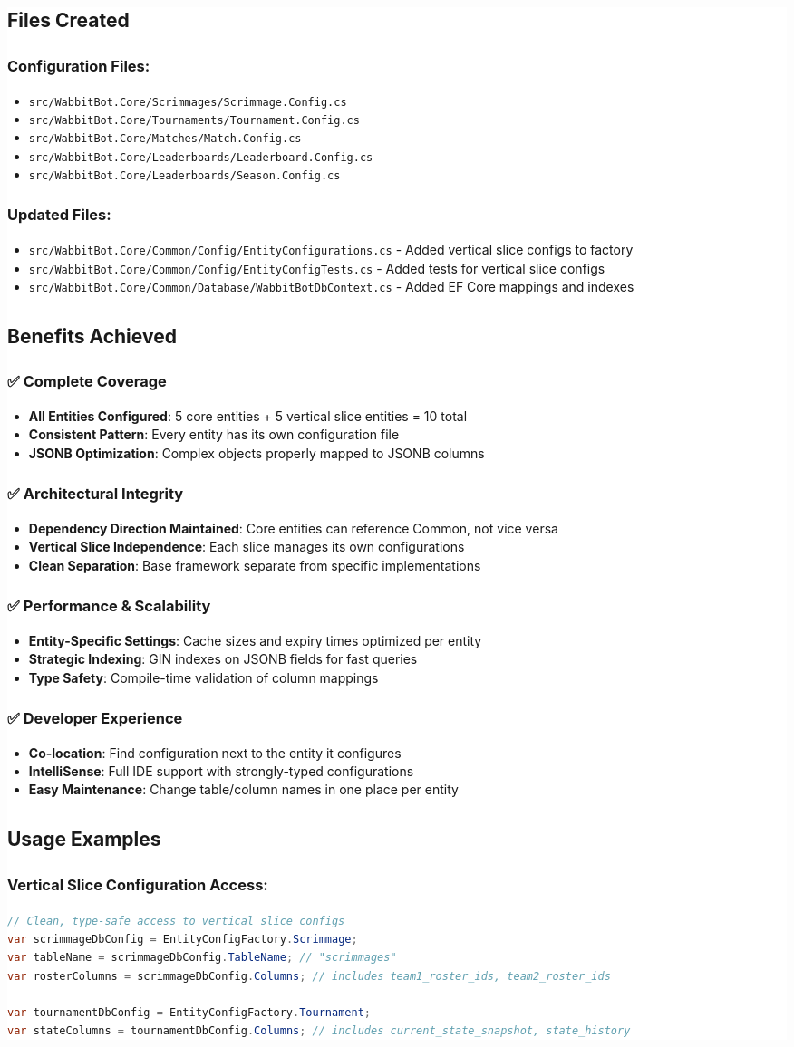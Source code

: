 ## Files Created

### Configuration Files:
- `src/WabbitBot.Core/Scrimmages/Scrimmage.Config.cs`
- `src/WabbitBot.Core/Tournaments/Tournament.Config.cs`
- `src/WabbitBot.Core/Matches/Match.Config.cs`
- `src/WabbitBot.Core/Leaderboards/Leaderboard.Config.cs`
- `src/WabbitBot.Core/Leaderboards/Season.Config.cs`

### Updated Files:
- `src/WabbitBot.Core/Common/Config/EntityConfigurations.cs` - Added vertical slice configs to factory
- `src/WabbitBot.Core/Common/Config/EntityConfigTests.cs` - Added tests for vertical slice configs
- `src/WabbitBot.Core/Common/Database/WabbitBotDbContext.cs` - Added EF Core mappings and indexes

## Benefits Achieved

### ✅ **Complete Coverage**
- **All Entities Configured**: 5 core entities + 5 vertical slice entities = 10 total
- **Consistent Pattern**: Every entity has its own configuration file
- **JSONB Optimization**: Complex objects properly mapped to JSONB columns

### ✅ **Architectural Integrity**
- **Dependency Direction Maintained**: Core entities can reference Common, not vice versa
- **Vertical Slice Independence**: Each slice manages its own configurations
- **Clean Separation**: Base framework separate from specific implementations

### ✅ **Performance & Scalability**
- **Entity-Specific Settings**: Cache sizes and expiry times optimized per entity
- **Strategic Indexing**: GIN indexes on JSONB fields for fast queries
- **Type Safety**: Compile-time validation of column mappings

### ✅ **Developer Experience**
- **Co-location**: Find configuration next to the entity it configures
- **IntelliSense**: Full IDE support with strongly-typed configurations
- **Easy Maintenance**: Change table/column names in one place per entity

## Usage Examples

### Vertical Slice Configuration Access:
```csharp
// Clean, type-safe access to vertical slice configs
var scrimmageDbConfig = EntityConfigFactory.Scrimmage;
var tableName = scrimmageDbConfig.TableName; // "scrimmages"
var rosterColumns = scrimmageDbConfig.Columns; // includes team1_roster_ids, team2_roster_ids

var tournamentDbConfig = EntityConfigFactory.Tournament;
var stateColumns = tournamentDbConfig.Columns; // includes current_state_snapshot, state_history
```
